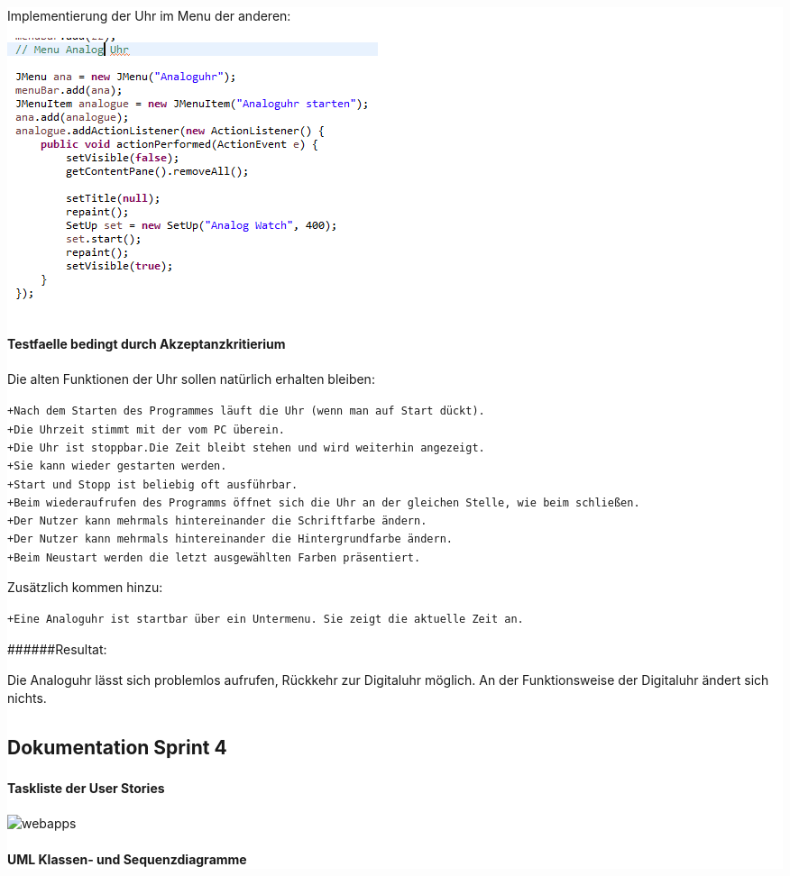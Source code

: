 Implementierung der Uhr im Menu der anderen:

![webapps](doku/analog_impl.PNG)


#### Testfaelle bedingt durch Akzeptanzkritierium

Die alten Funktionen der Uhr sollen natürlich erhalten bleiben:

    +Nach dem Starten des Programmes läuft die Uhr (wenn man auf Start dückt).
    +Die Uhrzeit stimmt mit der vom PC überein.
    +Die Uhr ist stoppbar.Die Zeit bleibt stehen und wird weiterhin angezeigt.
    +Sie kann wieder gestarten werden. 
    +Start und Stopp ist beliebig oft ausführbar.
    +Beim wiederaufrufen des Programms öffnet sich die Uhr an der gleichen Stelle, wie beim schließen. 
    +Der Nutzer kann mehrmals hintereinander die Schriftfarbe ändern.
    +Der Nutzer kann mehrmals hintereinander die Hintergrundfarbe ändern.
    +Beim Neustart werden die letzt ausgewählten Farben präsentiert.

Zusätzlich kommen hinzu:

    +Eine Analoguhr ist startbar über ein Untermenu. Sie zeigt die aktuelle Zeit an.
    

######Resultat:

Die Analoguhr lässt sich problemlos aufrufen, Rückkehr zur Digitaluhr möglich. An der Funktionsweise der Digitaluhr ändert sich nichts.

## Dokumentation Sprint 4
#### Taskliste der User Stories

![webapps](doku/Task4.PNG)

#### UML Klassen- und Sequenzdiagramme
